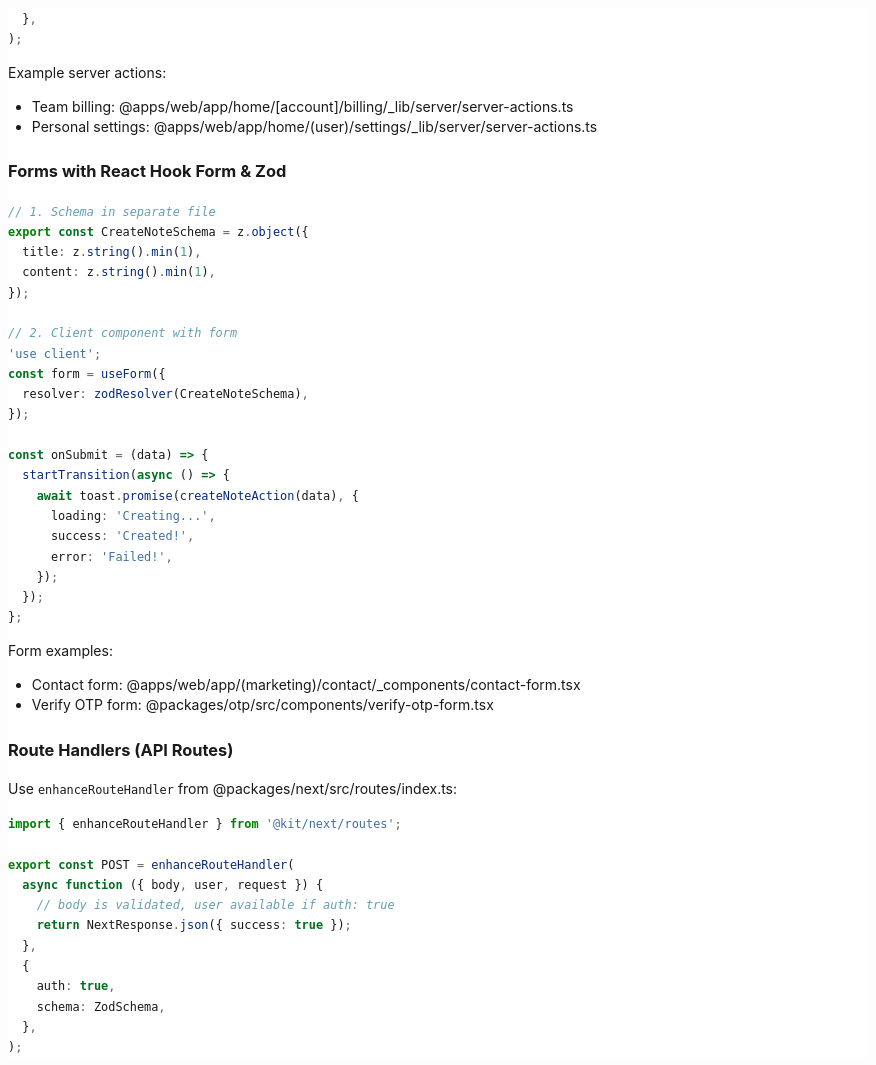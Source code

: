 ```typescript
  },
);
```

Example server actions:

- Team billing: @apps/web/app/home/[account]/billing/\_lib/server/server-actions.ts
- Personal settings: @apps/web/app/home/(user)/settings/\_lib/server/server-actions.ts

### Forms with React Hook Form & Zod

```typescript
// 1. Schema in separate file
export const CreateNoteSchema = z.object({
  title: z.string().min(1),
  content: z.string().min(1),
});

// 2. Client component with form
'use client';
const form = useForm({
  resolver: zodResolver(CreateNoteSchema),
});

const onSubmit = (data) => {
  startTransition(async () => {
    await toast.promise(createNoteAction(data), {
      loading: 'Creating...',
      success: 'Created!',
      error: 'Failed!',
    });
  });
};
```

Form examples:

- Contact form: @apps/web/app/(marketing)/contact/\_components/contact-form.tsx
- Verify OTP form: @packages/otp/src/components/verify-otp-form.tsx

### Route Handlers (API Routes)

Use `enhanceRouteHandler` from @packages/next/src/routes/index.ts:

```typescript
import { enhanceRouteHandler } from '@kit/next/routes';

export const POST = enhanceRouteHandler(
  async function ({ body, user, request }) {
    // body is validated, user available if auth: true
    return NextResponse.json({ success: true });
  },
  {
    auth: true,
    schema: ZodSchema,
  },
);
```
